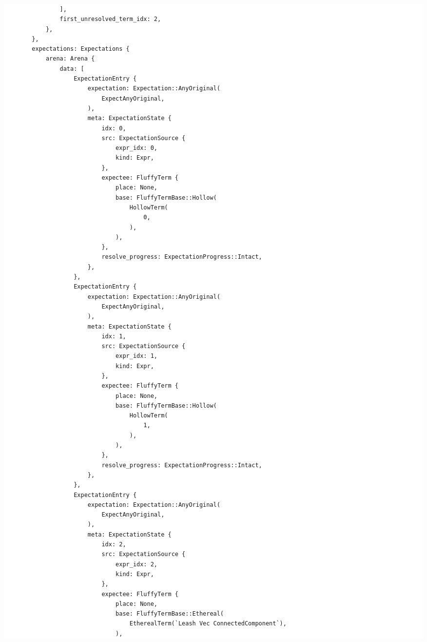                     ],
                    first_unresolved_term_idx: 2,
                },
            },
            expectations: Expectations {
                arena: Arena {
                    data: [
                        ExpectationEntry {
                            expectation: Expectation::AnyOriginal(
                                ExpectAnyOriginal,
                            ),
                            meta: ExpectationState {
                                idx: 0,
                                src: ExpectationSource {
                                    expr_idx: 0,
                                    kind: Expr,
                                },
                                expectee: FluffyTerm {
                                    place: None,
                                    base: FluffyTermBase::Hollow(
                                        HollowTerm(
                                            0,
                                        ),
                                    ),
                                },
                                resolve_progress: ExpectationProgress::Intact,
                            },
                        },
                        ExpectationEntry {
                            expectation: Expectation::AnyOriginal(
                                ExpectAnyOriginal,
                            ),
                            meta: ExpectationState {
                                idx: 1,
                                src: ExpectationSource {
                                    expr_idx: 1,
                                    kind: Expr,
                                },
                                expectee: FluffyTerm {
                                    place: None,
                                    base: FluffyTermBase::Hollow(
                                        HollowTerm(
                                            1,
                                        ),
                                    ),
                                },
                                resolve_progress: ExpectationProgress::Intact,
                            },
                        },
                        ExpectationEntry {
                            expectation: Expectation::AnyOriginal(
                                ExpectAnyOriginal,
                            ),
                            meta: ExpectationState {
                                idx: 2,
                                src: ExpectationSource {
                                    expr_idx: 2,
                                    kind: Expr,
                                },
                                expectee: FluffyTerm {
                                    place: None,
                                    base: FluffyTermBase::Ethereal(
                                        EtherealTerm(`Leash Vec ConnectedComponent`),
                                    ),